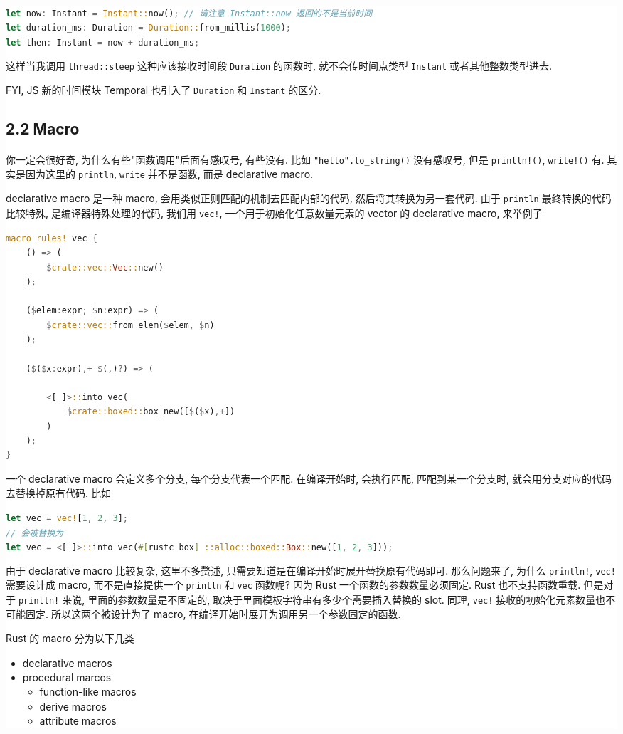 ```rust
let now: Instant = Instant::now(); // 请注意 Instant::now 返回的不是当前时间
let duration_ms: Duration = Duration::from_millis(1000);
let then: Instant = now + duration_ms;
```

这样当我调用 `thread::sleep` 这种应该接收时间段 `Duration` 的函数时, 就不会传时间点类型 `Instant` 或者其他整数类型进去.

FYI, JS 新的时间模块 [Temporal](https://developer.mozilla.org/en-US/docs/Web/JavaScript/Reference/Global_Objects/Temporal) 也引入了 `Duration` 和 `Instant` 的区分.

## 2.2 Macro

你一定会很好奇, 为什么有些"函数调用"后面有感叹号, 有些没有. 比如 `"hello".to_string()` 没有感叹号, 但是 `println!()`, `write!()` 有. 其实是因为这里的 `println`, `write` 并不是函数, 而是 declarative macro.

declarative macro 是一种 macro, 会用类似正则匹配的机制去匹配内部的代码, 然后将其转换为另一套代码. 由于 `println` 最终转换的代码比较特殊, 是编译器特殊处理的代码, 我们用 `vec!`, 一个用于初始化任意数量元素的 vector 的 declarative macro, 来举例子

```rust
macro_rules! vec {
    () => (
        $crate::vec::Vec::new()
    );

    ($elem:expr; $n:expr) => (
        $crate::vec::from_elem($elem, $n)
    );

    ($($x:expr),+ $(,)?) => (

        <[_]>::into_vec(
            $crate::boxed::box_new([$($x),+])
        )
    );
}
```

一个 declarative macro 会定义多个分支, 每个分支代表一个匹配. 在编译开始时, 会执行匹配, 匹配到某一个分支时, 就会用分支对应的代码去替换掉原有代码. 比如

```rust
let vec = vec![1, 2, 3];
// 会被替换为
let vec = <[_]>::into_vec(#[rustc_box] ::alloc::boxed::Box::new([1, 2, 3]));
```

由于 declarative macro 比较复杂, 这里不多赘述, 只需要知道是在编译开始时展开替换原有代码即可. 那么问题来了, 为什么 `println!`, `vec!` 需要设计成 macro, 而不是直接提供一个 `println` 和 `vec` 函数呢? 因为 Rust 一个函数的参数数量必须固定. Rust 也不支持函数重载. 但是对于 `println!` 来说, 里面的参数数量是不固定的, 取决于里面模板字符串有多少个需要插入替换的 slot. 同理, `vec!` 接收的初始化元素数量也不可能固定. 所以这两个被设计为了 macro, 在编译开始时展开为调用另一个参数固定的函数.

Rust 的 macro 分为以下几类

- declarative macros
- procedural marcos
  - function-like macros
  - derive macros
  - attribute macros
